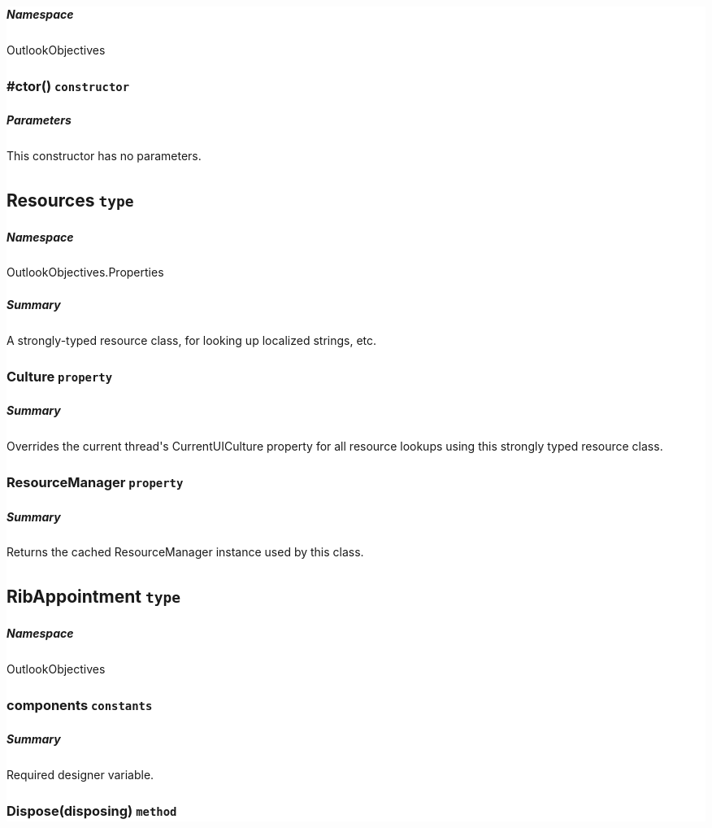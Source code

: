 ##### Namespace

OutlookObjectives

<a name='M-OutlookObjectives-Globals-#ctor'></a>
### #ctor() `constructor`

##### Parameters

This constructor has no parameters.

<a name='T-OutlookObjectives-Properties-Resources'></a>
## Resources `type`

##### Namespace

OutlookObjectives.Properties

##### Summary

A strongly-typed resource class, for looking up localized strings, etc.

<a name='P-OutlookObjectives-Properties-Resources-Culture'></a>
### Culture `property`

##### Summary

Overrides the current thread's CurrentUICulture property for all
  resource lookups using this strongly typed resource class.

<a name='P-OutlookObjectives-Properties-Resources-ResourceManager'></a>
### ResourceManager `property`

##### Summary

Returns the cached ResourceManager instance used by this class.

<a name='T-OutlookObjectives-RibAppointment'></a>
## RibAppointment `type`

##### Namespace

OutlookObjectives

<a name='F-OutlookObjectives-RibAppointment-components'></a>
### components `constants`

##### Summary

Required designer variable.

<a name='M-OutlookObjectives-RibAppointment-Dispose-System-Boolean-'></a>
### Dispose(disposing) `method`
